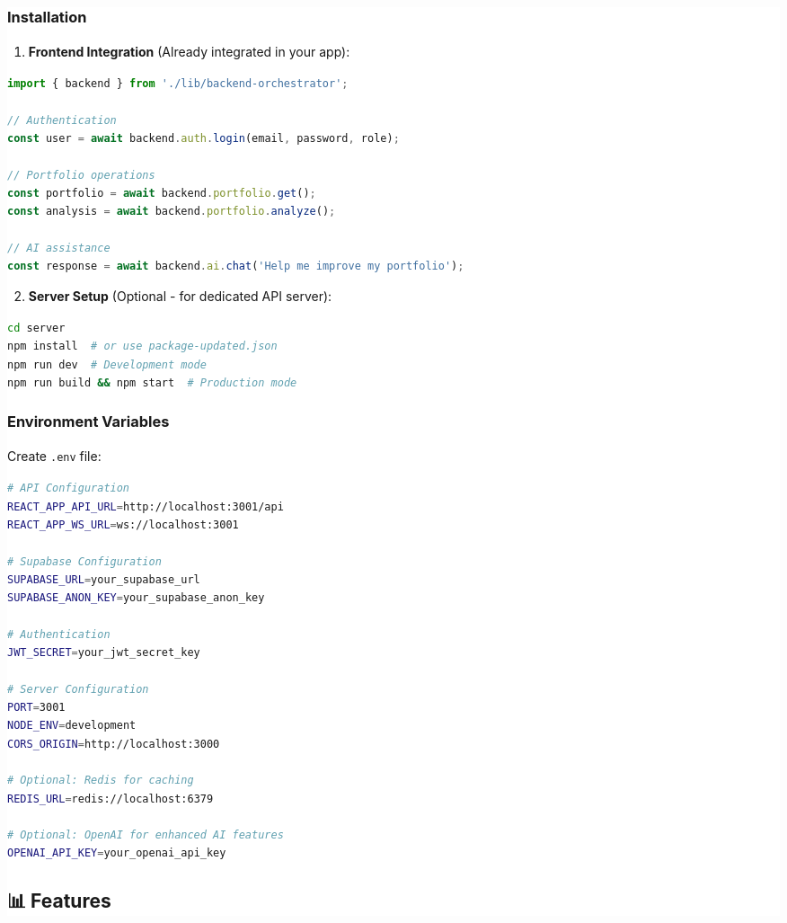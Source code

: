 ### Installation

1. **Frontend Integration** (Already integrated in your app):
```typescript
import { backend } from './lib/backend-orchestrator';

// Authentication
const user = await backend.auth.login(email, password, role);

// Portfolio operations
const portfolio = await backend.portfolio.get();
const analysis = await backend.portfolio.analyze();

// AI assistance
const response = await backend.ai.chat('Help me improve my portfolio');
```

2. **Server Setup** (Optional - for dedicated API server):
```bash
cd server
npm install  # or use package-updated.json
npm run dev  # Development mode
npm run build && npm start  # Production mode
```

### Environment Variables

Create `.env` file:
```bash
# API Configuration
REACT_APP_API_URL=http://localhost:3001/api
REACT_APP_WS_URL=ws://localhost:3001

# Supabase Configuration
SUPABASE_URL=your_supabase_url
SUPABASE_ANON_KEY=your_supabase_anon_key

# Authentication
JWT_SECRET=your_jwt_secret_key

# Server Configuration
PORT=3001
NODE_ENV=development
CORS_ORIGIN=http://localhost:3000

# Optional: Redis for caching
REDIS_URL=redis://localhost:6379

# Optional: OpenAI for enhanced AI features
OPENAI_API_KEY=your_openai_api_key
```

## 📊 Features
